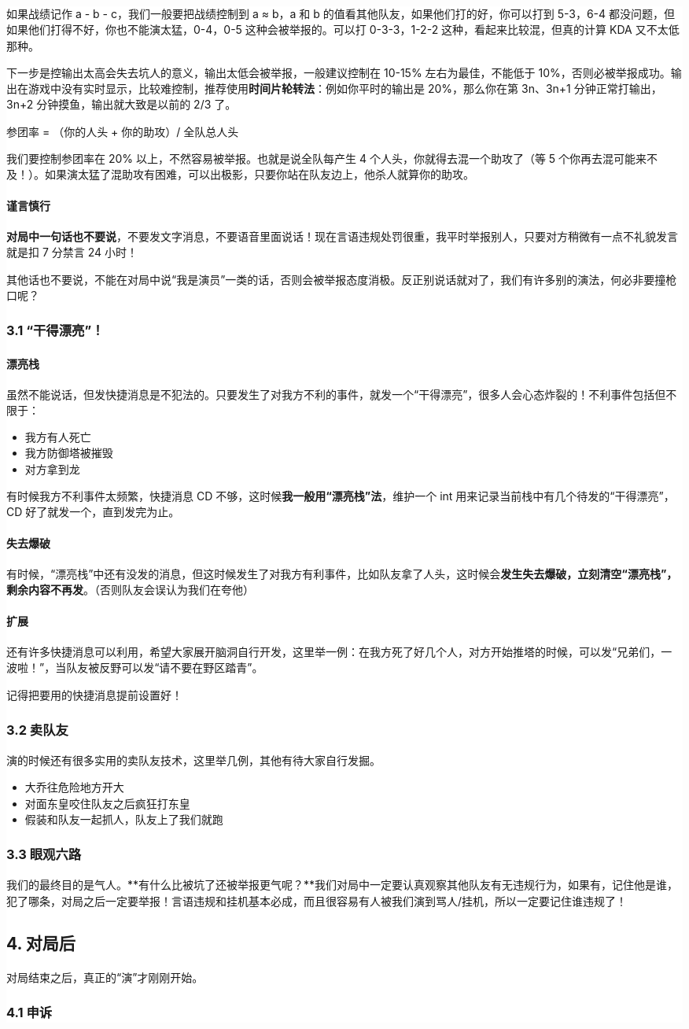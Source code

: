 如果战绩记作 a - b - c，我们一般要把战绩控制到 a ≈ b，a 和 b 的值看其他队友，如果他们打的好，你可以打到 5-3，6-4 都没问题，但如果他们打得不好，你也不能演太猛，0-4，0-5 这种会被举报的。可以打 0-3-3，1-2-2 这种，看起来比较混，但真的计算 KDA 又不太低那种。

下一步是控输出太高会失去坑人的意义，输出太低会被举报，一般建议控制在 10-15% 左右为最佳，不能低于 10%，否则必被举报成功。输出在游戏中没有实时显示，比较难控制，推荐使用**时间片轮转法**：例如你平时的输出是 20%，那么你在第 3n、3n+1 分钟正常打输出，3n+2 分钟摸鱼，输出就大致是以前的 2/3 了。

参团率 = （你的人头 + 你的助攻）/ 全队总人头

我们要控制参团率在 20% 以上，不然容易被举报。也就是说全队每产生 4 个人头，你就得去混一个助攻了（等 5 个你再去混可能来不及！）。如果演太猛了混助攻有困难，可以出极影，只要你站在队友边上，他杀人就算你的助攻。

#### 谨言慎行

**对局中一句话也不要说**，不要发文字消息，不要语音里面说话！现在言语违规处罚很重，我平时举报别人，只要对方稍微有一点不礼貌发言就是扣 7 分禁言 24 小时！

其他话也不要说，不能在对局中说“我是演员”一类的话，否则会被举报态度消极。反正别说话就对了，我们有许多别的演法，何必非要撞枪口呢？

### 3.1 “干得漂亮”！

#### 漂亮栈

虽然不能说话，但发快捷消息是不犯法的。只要发生了对我方不利的事件，就发一个“干得漂亮”，很多人会心态炸裂的！不利事件包括但不限于：
- 我方有人死亡
- 我方防御塔被摧毁
- 对方拿到龙

有时候我方不利事件太频繁，快捷消息 CD 不够，这时候**我一般用“漂亮栈”法**，维护一个 int 用来记录当前栈中有几个待发的“干得漂亮”，CD 好了就发一个，直到发完为止。

#### 失去爆破

有时候，“漂亮栈”中还有没发的消息，但这时候发生了对我方有利事件，比如队友拿了人头，这时候会**发生失去爆破，立刻清空“漂亮栈”，剩余内容不再发**。（否则队友会误认为我们在夸他）

#### 扩展

还有许多快捷消息可以利用，希望大家展开脑洞自行开发，这里举一例：在我方死了好几个人，对方开始推塔的时候，可以发“兄弟们，一波啦！”，当队友被反野可以发“请不要在野区踏青”。

记得把要用的快捷消息提前设置好！

### 3.2 卖队友

演的时候还有很多实用的卖队友技术，这里举几例，其他有待大家自行发掘。
- 大乔往危险地方开大
- 对面东皇咬住队友之后疯狂打东皇
- 假装和队友一起抓人，队友上了我们就跑

### 3.3 眼观六路

我们的最终目的是气人。**有什么比被坑了还被举报更气呢？**我们对局中一定要认真观察其他队友有无违规行为，如果有，记住他是谁，犯了哪条，对局之后一定要举报！言语违规和挂机基本必成，而且很容易有人被我们演到骂人/挂机，所以一定要记住谁违规了！

## 4. 对局后

对局结束之后，真正的“演”才刚刚开始。

### 4.1 申诉
